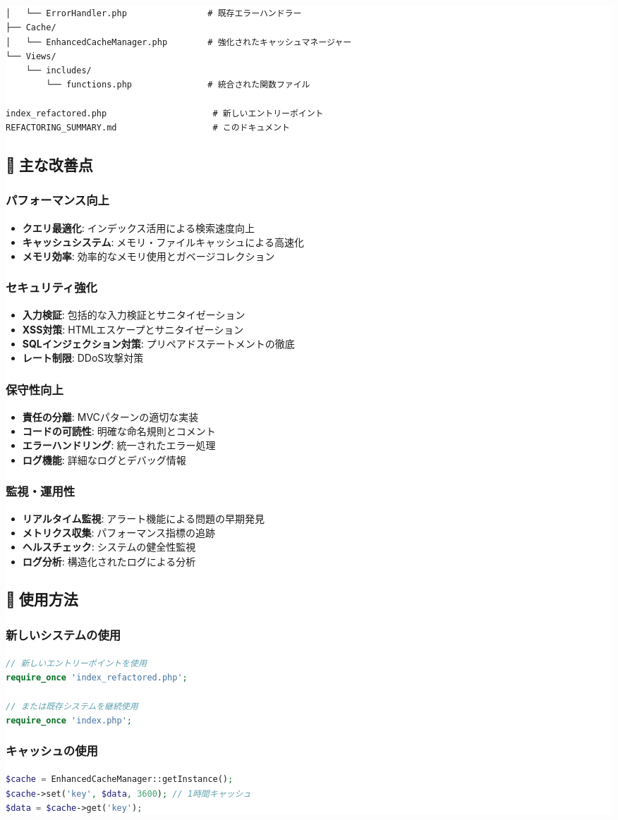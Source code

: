 ```
│   └── ErrorHandler.php                # 既存エラーハンドラー
├── Cache/
│   └── EnhancedCacheManager.php        # 強化されたキャッシュマネージャー
└── Views/
    └── includes/
        └── functions.php               # 統合された関数ファイル

index_refactored.php                     # 新しいエントリーポイント
REFACTORING_SUMMARY.md                   # このドキュメント
```

## 🚀 主な改善点

### パフォーマンス向上
- **クエリ最適化**: インデックス活用による検索速度向上
- **キャッシュシステム**: メモリ・ファイルキャッシュによる高速化
- **メモリ効率**: 効率的なメモリ使用とガベージコレクション

### セキュリティ強化
- **入力検証**: 包括的な入力検証とサニタイゼーション
- **XSS対策**: HTMLエスケープとサニタイゼーション
- **SQLインジェクション対策**: プリペアドステートメントの徹底
- **レート制限**: DDoS攻撃対策

### 保守性向上
- **責任の分離**: MVCパターンの適切な実装
- **コードの可読性**: 明確な命名規則とコメント
- **エラーハンドリング**: 統一されたエラー処理
- **ログ機能**: 詳細なログとデバッグ情報

### 監視・運用性
- **リアルタイム監視**: アラート機能による問題の早期発見
- **メトリクス収集**: パフォーマンス指標の追跡
- **ヘルスチェック**: システムの健全性監視
- **ログ分析**: 構造化されたログによる分析

## 🔧 使用方法

### 新しいシステムの使用
```php
// 新しいエントリーポイントを使用
require_once 'index_refactored.php';

// または既存システムを継続使用
require_once 'index.php';
```

### キャッシュの使用
```php
$cache = EnhancedCacheManager::getInstance();
$cache->set('key', $data, 3600); // 1時間キャッシュ
$data = $cache->get('key');
```
